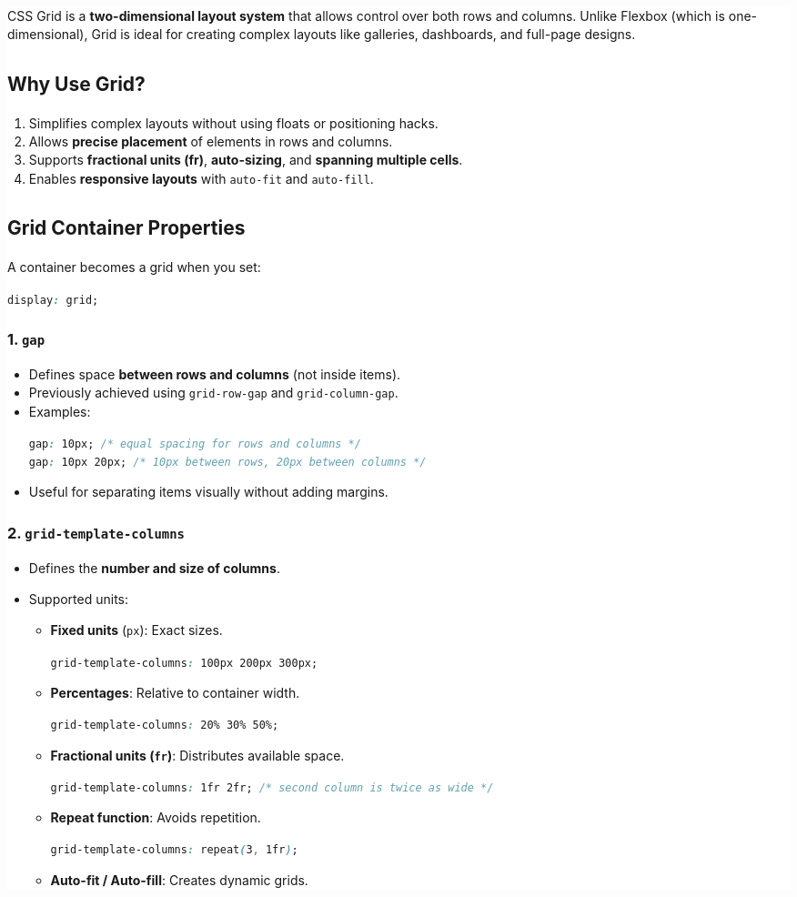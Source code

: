 CSS Grid is a **two-dimensional layout system** that allows control over both rows and columns. Unlike Flexbox (which is one-dimensional), Grid is ideal for creating complex layouts like galleries, dashboards, and full-page designs.

## Why Use Grid?

1. Simplifies complex layouts without using floats or positioning hacks.
2. Allows **precise placement** of elements in rows and columns.
3. Supports **fractional units (fr)**, **auto-sizing**, and **spanning multiple cells**.
4. Enables **responsive layouts** with `auto-fit` and `auto-fill`.

## Grid Container Properties

A container becomes a grid when you set:

```css
display: grid;
```

### 1. `gap`

- Defines space **between rows and columns** (not inside items).
- Previously achieved using `grid-row-gap` and `grid-column-gap`.
- Examples:
  ```css
  gap: 10px; /* equal spacing for rows and columns */
  gap: 10px 20px; /* 10px between rows, 20px between columns */
  ```
- Useful for separating items visually without adding margins.

### 2. `grid-template-columns`

- Defines the **number and size of columns**.
- Supported units:

  - **Fixed units** (`px`): Exact sizes.
    ```css
    grid-template-columns: 100px 200px 300px;
    ```
  - **Percentages**: Relative to container width.
    ```css
    grid-template-columns: 20% 30% 50%;
    ```
  - **Fractional units (`fr`)**: Distributes available space.
    ```css
    grid-template-columns: 1fr 2fr; /* second column is twice as wide */
    ```
  - **Repeat function**: Avoids repetition.
    ```css
    grid-template-columns: repeat(3, 1fr);
    ```
  - **Auto-fit / Auto-fill**: Creates dynamic grids.

